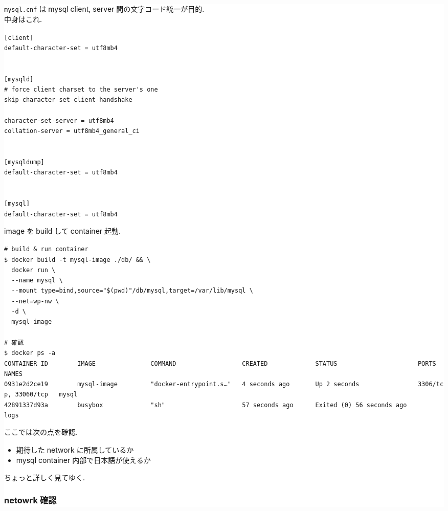 `mysql.cnf` は mysql client, server 間の文字コード統一が目的.  
中身はこれ.

```
[client]
default-character-set = utf8mb4


[mysqld]
# force client charset to the server's one
skip-character-set-client-handshake

character-set-server = utf8mb4
collation-server = utf8mb4_general_ci


[mysqldump]
default-character-set = utf8mb4


[mysql]
default-character-set = utf8mb4
```

image を build して container 起動.

```
# build & run container
$ docker build -t mysql-image ./db/ && \
  docker run \
  --name mysql \
  --mount type=bind,source="$(pwd)"/db/mysql,target=/var/lib/mysql \
  --net=wp-nw \
  -d \
  mysql-image

# 確認
$ docker ps -a
CONTAINER ID        IMAGE               COMMAND                  CREATED             STATUS                      PORTS                 NAMES
0931e2d2ce19        mysql-image         "docker-entrypoint.s…"   4 seconds ago       Up 2 seconds                3306/tcp, 33060/tcp   mysql
42891337d93a        busybox             "sh"                     57 seconds ago      Exited (0) 56 seconds ago                         logs
```

ここでは次の点を確認.

- 期待した network に所属しているか
- mysql container 内部で日本語が使えるか

ちょっと詳しく見てゆく.

### netowrk 確認
